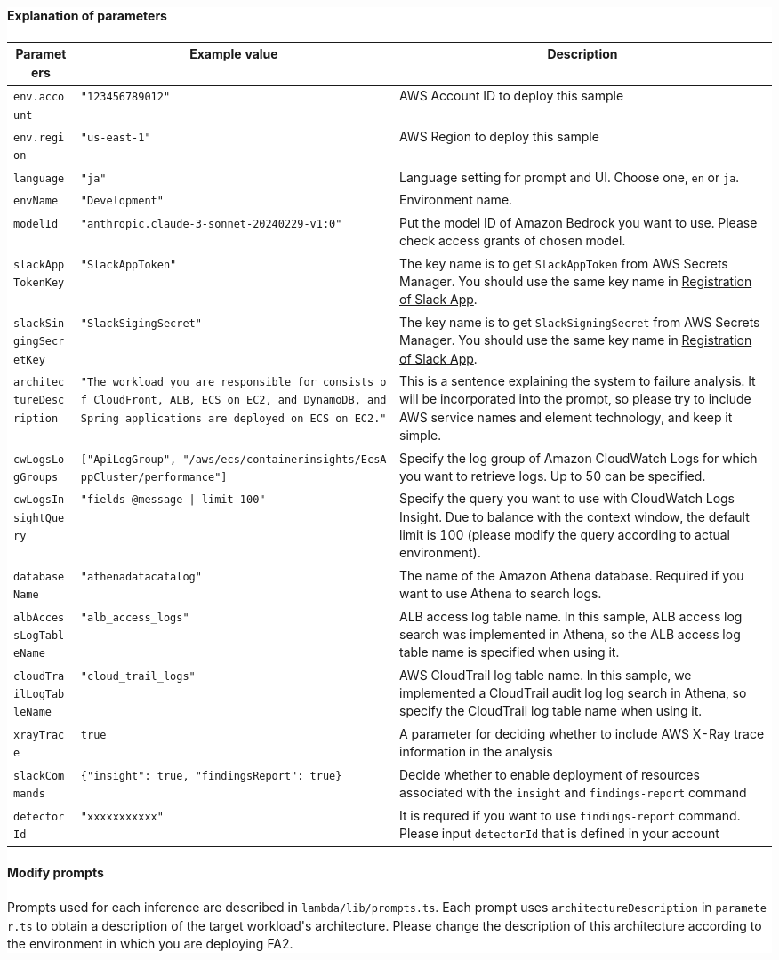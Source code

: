 #### Explanation of parameters

| Parameters               | Example value                                                             | Description                                                                                                                                                                                 |
| ------------------------ | ------------------------------------------------------------------------- | ------------------------------------------------------------------------------------------------------------------------------------------------------------------------------------------- |
| `env.account`            | `"123456789012"`                                                          | AWS Account ID to deploy this sample                                                                                                                                                        |
| `env.region`             | `"us-east-1"`                                                             | AWS Region to deploy this sample                                                                                                                                                            |
| `language`               | `"ja"`                                                                    | Language setting for prompt and UI. Choose one, `en` or `ja`.                                                                                                                               |
| `envName`                | `"Development"`                                                           | Environment name.                                                                                                                                                                           |
| `modelId`                | `"anthropic.claude-3-sonnet-20240229-v1:0"`                               | Put the model ID of Amazon Bedrock you want to use. Please check access grants of chosen model.                                                                                             |
| `slackAppTokenKey`       | `"SlackAppToken"`                                                         | The key name is to get `SlackAppToken` from AWS Secrets Manager. You should use the same key name in [Registration of Slack App](#registration-of-slack-app).                               |
| `slackSingingSecretKey`  | `"SlackSigingSecret"`                                                     | The key name is to get `SlackSigningSecret` from AWS Secrets Manager. You should use the same key name in [Registration of Slack App](#registration-of-slack-app).                          |
| `architectureDescription`  | `"The workload you are responsible for consists of CloudFront, ALB, ECS on EC2, and DynamoDB, and Spring applications are deployed on ECS on EC2."`                                                     | This is a sentence explaining the system to failure analysis. It will be incorporated into the prompt, so please try to include AWS service names and element technology, and keep it simple.                           |
| `cwLogsLogGroups`        | `["ApiLogGroup", "/aws/ecs/containerinsights/EcsAppCluster/performance"]` | Specify the log group of Amazon CloudWatch Logs for which you want to retrieve logs. Up to 50 can be specified.                                                                             |
| `cwLogsInsightQuery`     | `"fields @message \| limit 100"`                                          | Specify the query you want to use with CloudWatch Logs Insight. Due to balance with the context window, the default limit is 100 (please modify the query according to actual environment). |
| `databaseName`           | `"athenadatacatalog"`                                                     | The name of the Amazon Athena database. Required if you want to use Athena to search logs.                                                                                                  |
| `albAccessLogTableName`  | `"alb_access_logs"`                                                       | ALB access log table name. In this sample, ALB access log search was implemented in Athena, so the ALB access log table name is specified when using it.                                    |
| `cloudTrailLogTableName` | `"cloud_trail_logs"`                                                      | AWS CloudTrail log table name. In this sample, we implemented a CloudTrail audit log log search in Athena, so specify the CloudTrail log table name when using it.                          |
| `xrayTrace`              | `true`                                                                    | A parameter for deciding whether to include AWS X-Ray trace information in the analysis                                                                                                     |
| `slackCommands`              | `{"insight": true, "findingsReport": true}`                                                                    | Decide whether to enable deployment of resources associated with the `insight` and `findings-report` command                                                                                                     |
| `detectorId`              | `"xxxxxxxxxxx"`                                                                    | It is requred if you want to use `findings-report` command. Please input `detectorId` that is defined in your account                                                                                                      |

#### Modify prompts

Prompts used for each inference are described in `lambda/lib/prompts.ts`.
Each prompt uses `architectureDescription` in `parameter.ts` to obtain a description of the target workload's architecture.
Please change the description of this architecture according to the environment in which you are deploying FA2.
